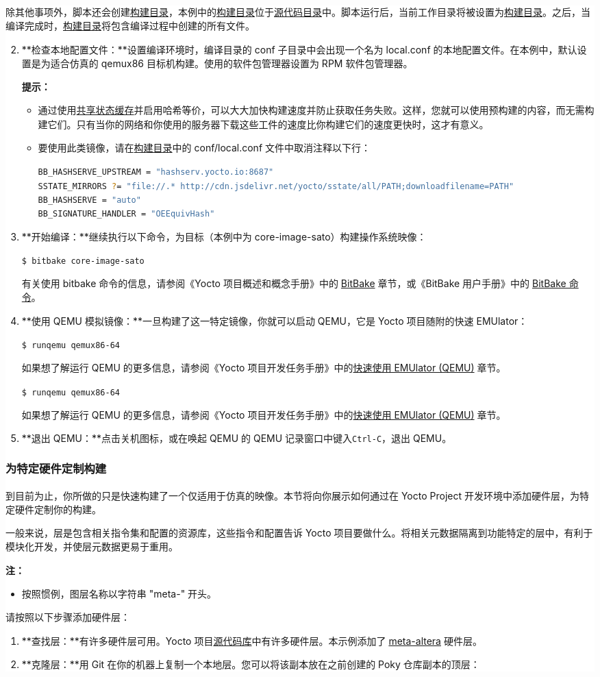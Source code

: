    除其他事项外，脚本还会创建[构建目录](#Build-Directory)，本例中的[构建目录](#Build-Directory)位于[源代码目录](#Source-Directory)中。脚本运行后，当前工作目录将被设置为[构建目录](#Build-Directory)。之后，当编译完成时，[构建目录](#Build-Directory)将包含编译过程中创建的所有文件。

2. **检查本地配置文件：**设置编译环境时，编译目录的 conf 子目录中会出现一个名为 local.conf 的本地配置文件。在本例中，默认设置是为适合仿真的 qemux86 目标机构建。使用的软件包管理器设置为 RPM 软件包管理器。

   **提示：**

   - 通过使用[共享状态缓存](#4_5-共享状态缓存)并启用哈希等价，可以大大加快构建速度并防止获取任务失败。这样，您就可以使用预构建的内容，而无需构建它们。只有当你的网络和你使用的服务器下载这些工件的速度比你构建它们的速度更快时，这才有意义。

   - 要使用此类镜像，请在[构建目录](#Build_Directory)中的 conf/local.conf 文件中取消注释以下行：

     ```bash
     BB_HASHSERVE_UPSTREAM = "hashserv.yocto.io:8687"
     SSTATE_MIRRORS ?= "file://.* http://cdn.jsdelivr.net/yocto/sstate/all/PATH;downloadfilename=PATH"
     BB_HASHSERVE = "auto"
     BB_SIGNATURE_HANDLER = "OEEquivHash"
     ```

3. **开始编译：**继续执行以下命令，为目标（本例中为 core-image-sato）构建操作系统映像：

   ```bash
   $ bitbake core-image-sato
   ```

   有关使用 bitbake 命令的信息，请参阅《Yocto 项目概述和概念手册》中的 [BitBake](#4_1_1-BitBake) 章节，或《BitBake 用户手册》中的 [BitBake 命令](#1-5_Bitbake-命令)。

4. **使用 QEMU 模拟镜像：**一旦构建了这一特定镜像，你就可以启动 QEMU，它是 Yocto 项目随附的快速 EMUlator：

   ```bash
   $ runqemu qemux86-64
   ```

   如果想了解运行 QEMU 的更多信息，请参阅《Yocto 项目开发任务手册》中的[快速使用 EMUlator (QEMU)](#40_使用快速-EMUlator-(QEMU)) 章节。

   ```bash
   $ runqemu qemux86-64
   ```

   如果想了解运行 QEMU 的更多信息，请参阅《Yocto 项目开发任务手册》中的[快速使用 EMUlator (QEMU)](#40_使用快速-EMUlator-(QEMU)) 章节。

5. **退出 QEMU：**点击关机图标，或在唤起 QEMU 的 QEMU 记录窗口中键入`Ctrl-C`，退出 QEMU。

### 为特定硬件定制构建

到目前为止，你所做的只是快速构建了一个仅适用于仿真的映像。本节将向你展示如何通过在 Yocto Project 开发环境中添加硬件层，为特定硬件定制你的构建。

一般来说，层是包含相关指令集和配置的资源库，这些指令和配置告诉 Yocto 项目要做什么。将相关元数据隔离到功能特定的层中，有利于模块化开发，并使层元数据更易于重用。

**注：**

- 按照惯例，图层名称以字符串 "meta-" 开头。

请按照以下步骤添加硬件层：

1. **查找层：**有许多硬件层可用。Yocto 项目[源代码库](https://git.yoctoproject.org/)中有许多硬件层。本示例添加了 [meta-altera](https://github.com/kraj/meta-altera) 硬件层。

2. **克隆层：**用 Git 在你的机器上复制一个本地层。您可以将该副本放在之前创建的 Poky 仓库副本的顶层：
